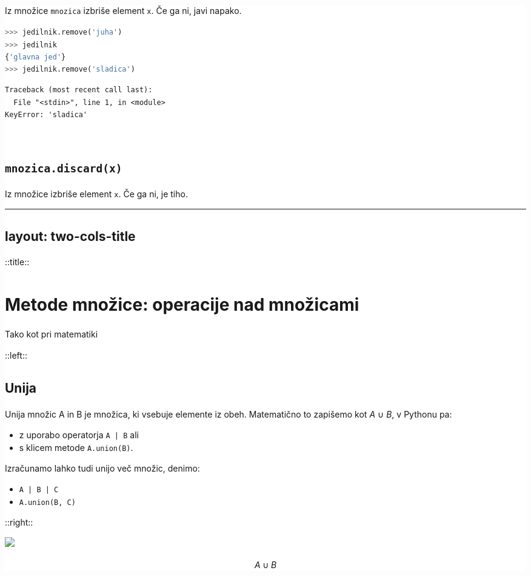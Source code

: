 Iz množice `mnozica` izbriše element `x`. Če ga ni, javi napako.

```python
>>> jedilnik.remove('juha')
>>> jedilnik
{'glavna jed'}
>>> jedilnik.remove('sladica')
```

<div class="error">

```
Traceback (most recent call last):
  File "<stdin>", line 1, in <module>
KeyError: 'sladica'
```

</div>

<br/>

## `mnozica.discard(x)`

Iz množice izbriše element `x`. Če ga ni, je tiho.

---
layout: two-cols-title
---

::title::

# Metode množice: operacije nad množicami
Tako kot pri matematiki

::left::

## Unija

Unija množic A in B je množica, ki vsebuje elemente iz obeh. Matematično to zapišemo kot $A~\cup~B$, v Pythonu pa:

- z uporabo operatorja `A | B` ali
- s klicem metode `A.union(B)`.

Izračunamo lahko tudi unijo več množic, denimo:

- `A | B | C`
- `A.union(B, C)`

::right::

<div class="text-center">

<Image class="m-auto" src="/img/mnozice-unija.png" width="300"/>

$$A \cup B$$
